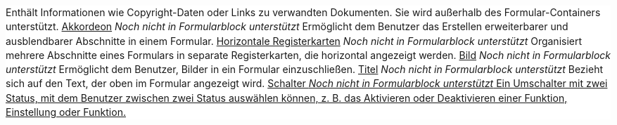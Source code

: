    <td> Enthält Informationen wie Copyright-Daten oder Links zu verwandten Dokumenten. Sie wird außerhalb des Formular-Containers unterstützt.</td>
  </tr>
  <tr>
   <td><a href = "https://experienceleague.adobe.com/docs/experience-manager-core-components/using/adaptive-forms/adaptive-forms-components/accordion.html?lang=de">Akkordeon<a></td>
   <td><i>Noch nicht in Formularblock unterstützt</i></td>
   <td> Ermöglicht dem Benutzer das Erstellen erweiterbarer und ausblendbarer Abschnitte in einem Formular. </td>
  </tr>
  <tr>
   <td><a href ="https://experienceleague.adobe.com/docs/experience-manager-core-components/using/adaptive-forms/adaptive-forms-components/horizontal-tabs.html?lang=de">Horizontale Registerkarten</a></td>
   <td><i>Noch nicht in Formularblock unterstützt</i></td>
   <td>Organisiert mehrere Abschnitte eines Formulars in separate Registerkarten, die horizontal angezeigt werden.</td>
  </tr>
  <tr>
   <td><a href = "https://experienceleague.adobe.com/docs/experience-manager-core-components/using/adaptive-forms/adaptive-forms-components/image.html">Bild</a></td>
   <td><i>Noch nicht in Formularblock unterstützt</i></td>
   <td> Ermöglicht dem Benutzer, Bilder in ein Formular einzuschließen.</td>
  </tr><tr>
   <td><a href ="https://experienceleague.adobe.com/docs/experience-manager-core-components/using/adaptive-forms/adaptive-forms-components/title.html">Titel</a></td>
   <td><i>Noch nicht in Formularblock unterstützt</i></td>
   <td> Bezieht sich auf den Text, der oben im Formular angezeigt wird. </td>
  </tr>
  <tr>
   <td><a href = "https://experienceleague.adobe.com/docs/experience-manager-core-components/using/adaptive-forms/adaptive-forms-components/submit-button.html">Schalter</td>
   <td><i>Noch nicht in Formularblock unterstützt</i></td>
   <td> Ein Umschalter mit zwei Status, mit dem Benutzer zwischen zwei Status auswählen können, z. B. das Aktivieren oder Deaktivieren einer Funktion, Einstellung oder Funktion.</td>
  </tr>
 </tbody>
</table>


